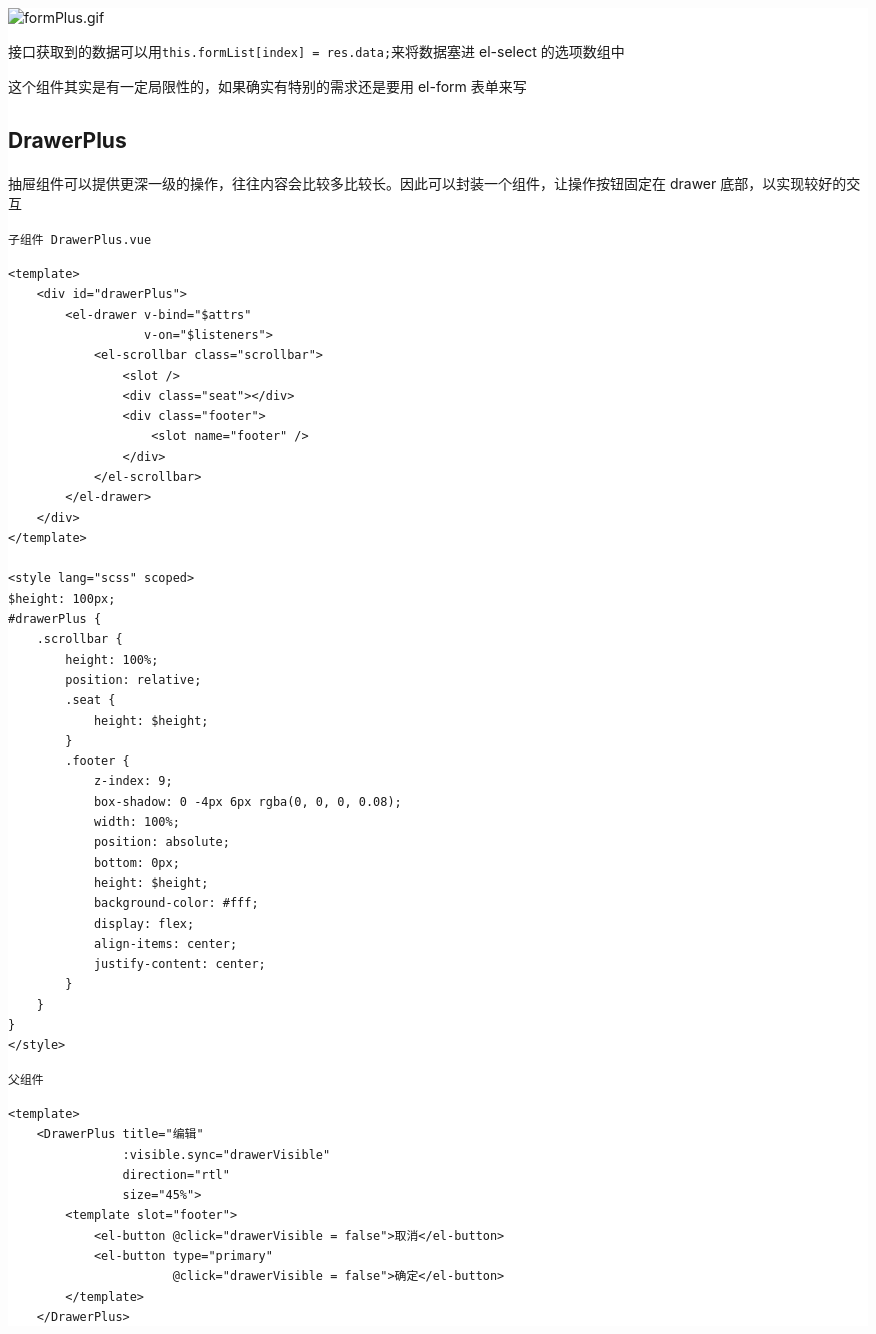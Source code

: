 ![formPlus.gif](https://p3-juejin.byteimg.com/tos-cn-i-k3u1fbpfcp/c86a915eaebc4923b661966e9d6481a9~tplv-k3u1fbpfcp-watermark.image?)

接口获取到的数据可以用`this.formList[index] = res.data;`来将数据塞进 el-select 的选项数组中

这个组件其实是有一定局限性的，如果确实有特别的需求还是要用 el-form 表单来写

## DrawerPlus
抽屉组件可以提供更深一级的操作，往往内容会比较多比较长。因此可以封装一个组件，让操作按钮固定在 drawer 底部，以实现较好的交互

`子组件 DrawerPlus.vue`
```
<template>
    <div id="drawerPlus">
        <el-drawer v-bind="$attrs"
                   v-on="$listeners">
            <el-scrollbar class="scrollbar">
                <slot />
                <div class="seat"></div>
                <div class="footer">
                    <slot name="footer" />
                </div>
            </el-scrollbar>
        </el-drawer>
    </div>
</template>

<style lang="scss" scoped>
$height: 100px;
#drawerPlus {
    .scrollbar {
        height: 100%;
        position: relative;
        .seat {
            height: $height;
        }
        .footer {
            z-index: 9;
            box-shadow: 0 -4px 6px rgba(0, 0, 0, 0.08);
            width: 100%;
            position: absolute;
            bottom: 0px;
            height: $height;
            background-color: #fff;
            display: flex;
            align-items: center;
            justify-content: center;
        }
    }
}
</style>
```
`父组件`
```
<template>
    <DrawerPlus title="编辑"
                :visible.sync="drawerVisible"
                direction="rtl"
                size="45%">
        <template slot="footer">
            <el-button @click="drawerVisible = false">取消</el-button>
            <el-button type="primary"
                       @click="drawerVisible = false">确定</el-button>
        </template>
    </DrawerPlus>
```